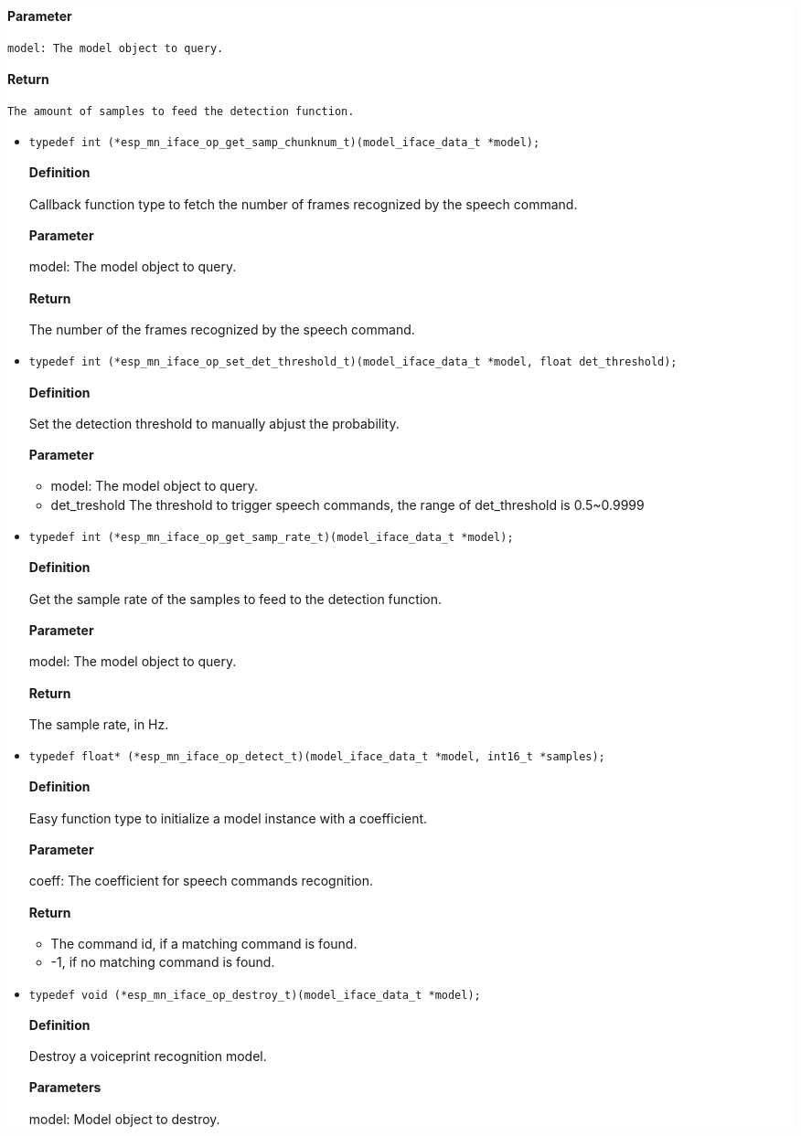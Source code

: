   **Parameter**  
   
 	model: The model object to query.
  
  **Return**
  
    The amount of samples to feed the detection function.


- `typedef int (*esp_mn_iface_op_get_samp_chunknum_t)(model_iface_data_t *model);`

   **Definition**  
   
	 Callback function type to fetch the number of frames recognized by the speech command.
       
  **Parameter**  
   
 	model: The model object to query.
  
  **Return**
  
    The number of the frames recognized by the speech command.
    
- `typedef int (*esp_mn_iface_op_set_det_threshold_t)(model_iface_data_t *model, float det_threshold);`    
    
   **Definition**  
   
 	Set the detection threshold to manually abjust the probability.

   **Parameter**  
  
   * model: The model object to query.  
   * det_treshold The threshold to trigger speech commands, the range of det_threshold is 0.5~0.9999
    
- `typedef int (*esp_mn_iface_op_get_samp_rate_t)(model_iface_data_t *model);`

   **Definition**  
   
 	Get the sample rate of the samples to feed to the detection function.

  **Parameter**  
  
 	model: The model object to query.
 
  **Return**  
  
 	The sample rate, in Hz.

- `typedef float* (*esp_mn_iface_op_detect_t)(model_iface_data_t *model, int16_t *samples);`  

   **Definition**
 
    Easy function type to initialize a model instance with a coefficient.
    
  **Parameter**  

    coeff: The coefficient for speech commands recognition.  
    
  **Return**  
   
 	* The command id, if a matching command is found.
 	* -1, if no matching command is found.
 
- `typedef void (*esp_mn_iface_op_destroy_t)(model_iface_data_t *model);`  

   **Definition**  
  
   Destroy a voiceprint recognition model.
 
  **Parameters**  
  
  model: Model object to destroy.
